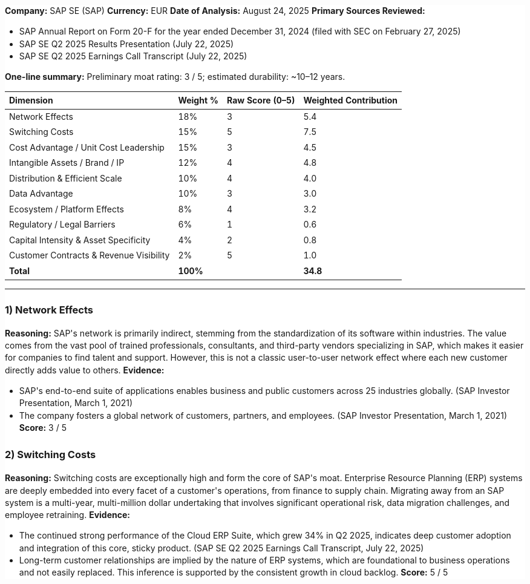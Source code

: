**Company:** SAP SE (SAP)
**Currency:** EUR
**Date of Analysis:** August 24, 2025
**Primary Sources Reviewed:**
*   SAP Annual Report on Form 20-F for the year ended December 31, 2024 (filed with SEC on February 27, 2025)
*   SAP SE Q2 2025 Results Presentation (July 22, 2025)
*   SAP SE Q2 2025 Earnings Call Transcript (July 22, 2025)

**One-line summary:** Preliminary moat rating: 3 / 5; estimated durability: ~10–12 years.

| Dimension | Weight % | Raw Score (0–5) | Weighted Contribution |
| :--- | :--- | :--- | :--- |
| Network Effects | 18% | 3 | 5.4 |
| Switching Costs | 15% | 5 | 7.5 |
| Cost Advantage / Unit Cost Leadership | 15% | 3 | 4.5 |
| Intangible Assets / Brand / IP | 12% | 4 | 4.8 |
| Distribution & Efficient Scale | 10% | 4 | 4.0 |
| Data Advantage | 10% | 3 | 3.0 |
| Ecosystem / Platform Effects | 8% | 4 | 3.2 |
| Regulatory / Legal Barriers | 6% | 1 | 0.6 |
| Capital Intensity & Asset Specificity | 4% | 2 | 0.8 |
| Customer Contracts & Revenue Visibility | 2% | 5 | 1.0 |
| **Total** | **100%** | | **34.8** |

---

### 1) Network Effects
**Reasoning:** SAP's network is primarily indirect, stemming from the standardization of its software within industries. The value comes from the vast pool of trained professionals, consultants, and third-party vendors specializing in SAP, which makes it easier for companies to find talent and support. However, this is not a classic user-to-user network effect where each new customer directly adds value to others.
**Evidence:**
*   SAP's end-to-end suite of applications enables business and public customers across 25 industries globally. (SAP Investor Presentation, March 1, 2021)
*   The company fosters a global network of customers, partners, and employees. (SAP Investor Presentation, March 1, 2021)
**Score:** 3 / 5

### 2) Switching Costs
**Reasoning:** Switching costs are exceptionally high and form the core of SAP's moat. Enterprise Resource Planning (ERP) systems are deeply embedded into every facet of a customer's operations, from finance to supply chain. Migrating away from an SAP system is a multi-year, multi-million dollar undertaking that involves significant operational risk, data migration challenges, and employee retraining.
**Evidence:**
*   The continued strong performance of the Cloud ERP Suite, which grew 34% in Q2 2025, indicates deep customer adoption and integration of this core, sticky product. (SAP SE Q2 2025 Earnings Call Transcript, July 22, 2025)
*   Long-term customer relationships are implied by the nature of ERP systems, which are foundational to business operations and not easily replaced. This inference is supported by the consistent growth in cloud backlog.
**Score:** 5 / 5
